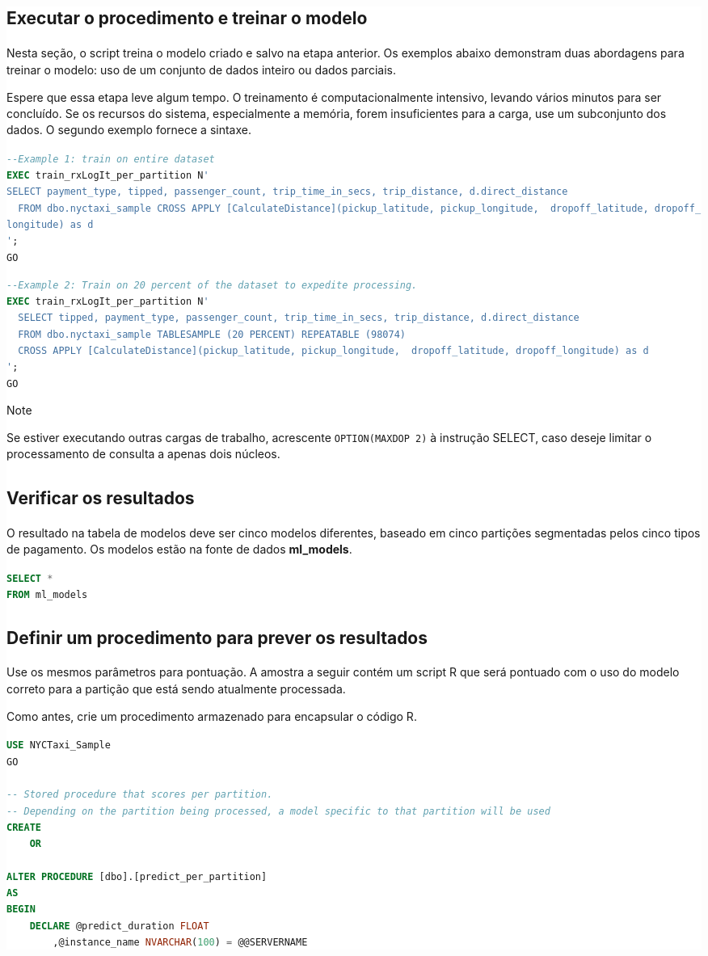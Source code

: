 ## <a name="run-the-procedure-and-train-the-model"></a>Executar o procedimento e treinar o modelo

Nesta seção, o script treina o modelo criado e salvo na etapa anterior. Os exemplos abaixo demonstram duas abordagens para treinar o modelo: uso de um conjunto de dados inteiro ou dados parciais. 

Espere que essa etapa leve algum tempo. O treinamento é computacionalmente intensivo, levando vários minutos para ser concluído. Se os recursos do sistema, especialmente a memória, forem insuficientes para a carga, use um subconjunto dos dados. O segundo exemplo fornece a sintaxe.

```sql
--Example 1: train on entire dataset
EXEC train_rxLogIt_per_partition N'
SELECT payment_type, tipped, passenger_count, trip_time_in_secs, trip_distance, d.direct_distance
  FROM dbo.nyctaxi_sample CROSS APPLY [CalculateDistance](pickup_latitude, pickup_longitude,  dropoff_latitude, dropoff_longitude) as d
';
GO
```

```sql
--Example 2: Train on 20 percent of the dataset to expedite processing.
EXEC train_rxLogIt_per_partition N'
  SELECT tipped, payment_type, passenger_count, trip_time_in_secs, trip_distance, d.direct_distance
  FROM dbo.nyctaxi_sample TABLESAMPLE (20 PERCENT) REPEATABLE (98074)
  CROSS APPLY [CalculateDistance](pickup_latitude, pickup_longitude,  dropoff_latitude, dropoff_longitude) as d
';
GO
```

> [!NOTE]
> Se estiver executando outras cargas de trabalho, acrescente `OPTION(MAXDOP 2)` à instrução SELECT, caso deseje limitar o processamento de consulta a apenas dois núcleos.

## <a name="check-results"></a>Verificar os resultados

O resultado na tabela de modelos deve ser cinco modelos diferentes, baseado em cinco partições segmentadas pelos cinco tipos de pagamento. Os modelos estão na fonte de dados **ml_models**.

```sql
SELECT *
FROM ml_models
```
 
## <a name="define-a-procedure-for-predicting-outcomes"></a>Definir um procedimento para prever os resultados

Use os mesmos parâmetros para pontuação. A amostra a seguir contém um script R que será pontuado com o uso do modelo correto para a partição que está sendo atualmente processada.

Como antes, crie um procedimento armazenado para encapsular o código R.

```sql
USE NYCTaxi_Sample
GO

-- Stored procedure that scores per partition. 
-- Depending on the partition being processed, a model specific to that partition will be used
CREATE
    OR

ALTER PROCEDURE [dbo].[predict_per_partition]
AS
BEGIN
    DECLARE @predict_duration FLOAT
        ,@instance_name NVARCHAR(100) = @@SERVERNAME
```